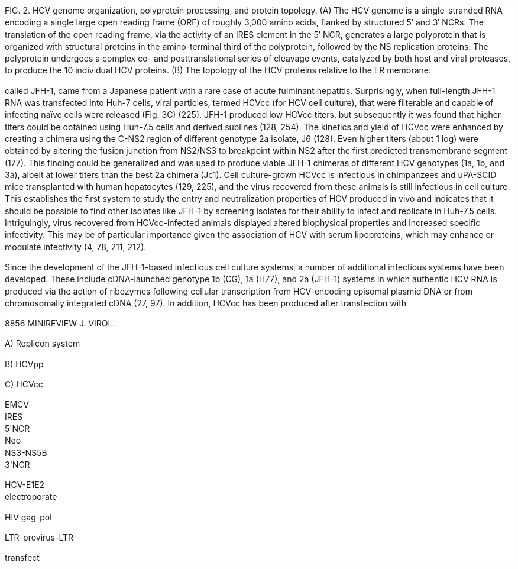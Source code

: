 FIG. 2. HCV genome organization, polyprotein processing, and protein topology. (A) The HCV genome is a single-stranded RNA encoding a single large open reading frame (ORF) of roughly 3,000 amino acids, flanked by structured 5′ and 3′ NCRs. The translation of the open reading frame, via the activity of an IRES element in the 5′ NCR, generates a large polyprotein that is organized with structural proteins in the amino-terminal third of the polyprotein, followed by the NS replication proteins. The polyprotein undergoes a complex co- and posttranslational series of cleavage events, catalyzed by both host and viral proteases, to produce the 10 individual HCV proteins. (B) The topology of the HCV proteins relative to the ER membrane.

called JFH-1, came from a Japanese patient with a rare case of acute fulminant hepatitis. Surprisingly, when full-length JFH-1 RNA was transfected into Huh-7 cells, viral particles, termed HCVcc (for HCV cell culture), that were filterable and capable of infecting naïve cells were released (Fig. 3C) (225). JFH-1 produced low HCVcc titers, but subsequently it was found that higher titers could be obtained using Huh-7.5 cells and derived sublines (128, 254). The kinetics and yield of HCVcc were enhanced by creating a chimera using the C-NS2 region of different genotype 2a isolate, J6 (128). Even higher titers (about 1 log) were obtained by altering the fusion junction from NS2/NS3 to breakpoint within NS2 after the first predicted transmembrane segment (177). This finding could be generalized and was used to produce viable JFH-1 chimeras of different HCV genotypes (1a, 1b, and 3a), albeit at lower titers than the best 2a chimera (Jc1). Cell culture-grown HCVcc is infectious in chimpanzees and uPA-SCID mice transplanted with human hepatocytes (129, 225), and the virus recovered from these animals is still infectious in cell culture. This establishes the first system to study the entry and neutralization properties of HCV produced in vivo and indicates that it should be possible to find other isolates like JFH-1 by screening isolates for their ability to infect and replicate in Huh-7.5 cells. Intriguingly, virus recovered from HCVcc-infected animals displayed altered biophysical properties and increased specific infectivity. This may be of particular importance given the association of HCV with serum lipoproteins, which may enhance or modulate infectivity (4, 78, 211, 212).

Since the development of the JFH-1-based infectious cell culture systems, a number of additional infectious systems have been developed. These include cDNA-launched genotype 1b (CG), 1a (H77), and 2a (JFH-1) systems in which authentic HCV RNA is produced via the action of ribozymes following cellular transcription from HCV-encoding episomal plasmid DNA or from chromosomally integrated cDNA (27, 97). In addition, HCVcc has been produced after transfection with

8856 MINIREVIEW J. VIROL.

A) Replicon system

B) HCVpp

C) HCVcc

EMCV  
IRES  
5'NCR  
Neo  
NS3-NS5B  
3'NCR  

HCV-E1E2  
electroporate  

HIV gag-pol  

LTR-provirus-LTR  

transfect  
